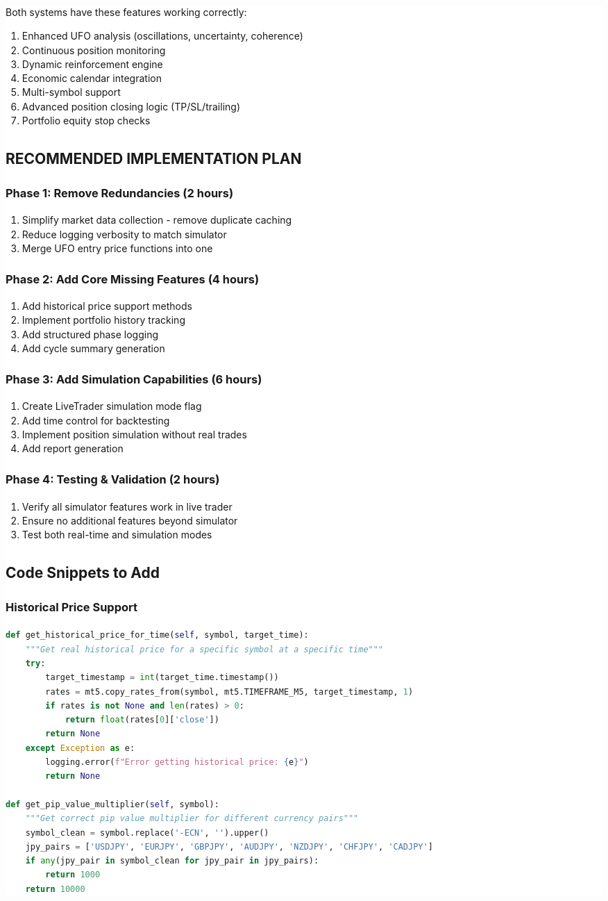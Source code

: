 Both systems have these features working correctly:
1. Enhanced UFO analysis (oscillations, uncertainty, coherence)
2. Continuous position monitoring
3. Dynamic reinforcement engine
4. Economic calendar integration
5. Multi-symbol support
6. Advanced position closing logic (TP/SL/trailing)
7. Portfolio equity stop checks

## RECOMMENDED IMPLEMENTATION PLAN

### Phase 1: Remove Redundancies (2 hours)
1. Simplify market data collection - remove duplicate caching
2. Reduce logging verbosity to match simulator
3. Merge UFO entry price functions into one

### Phase 2: Add Core Missing Features (4 hours)
1. Add historical price support methods
2. Implement portfolio history tracking
3. Add structured phase logging
4. Add cycle summary generation

### Phase 3: Add Simulation Capabilities (6 hours)
1. Create LiveTrader simulation mode flag
2. Add time control for backtesting
3. Implement position simulation without real trades
4. Add report generation

### Phase 4: Testing & Validation (2 hours)
1. Verify all simulator features work in live trader
2. Ensure no additional features beyond simulator
3. Test both real-time and simulation modes

## Code Snippets to Add

### Historical Price Support
```python
def get_historical_price_for_time(self, symbol, target_time):
    """Get real historical price for a specific symbol at a specific time"""
    try:
        target_timestamp = int(target_time.timestamp())
        rates = mt5.copy_rates_from(symbol, mt5.TIMEFRAME_M5, target_timestamp, 1)
        if rates is not None and len(rates) > 0:
            return float(rates[0]['close'])
        return None
    except Exception as e:
        logging.error(f"Error getting historical price: {e}")
        return None

def get_pip_value_multiplier(self, symbol):
    """Get correct pip value multiplier for different currency pairs"""
    symbol_clean = symbol.replace('-ECN', '').upper()
    jpy_pairs = ['USDJPY', 'EURJPY', 'GBPJPY', 'AUDJPY', 'NZDJPY', 'CHFJPY', 'CADJPY']
    if any(jpy_pair in symbol_clean for jpy_pair in jpy_pairs):
        return 1000
    return 10000
```
